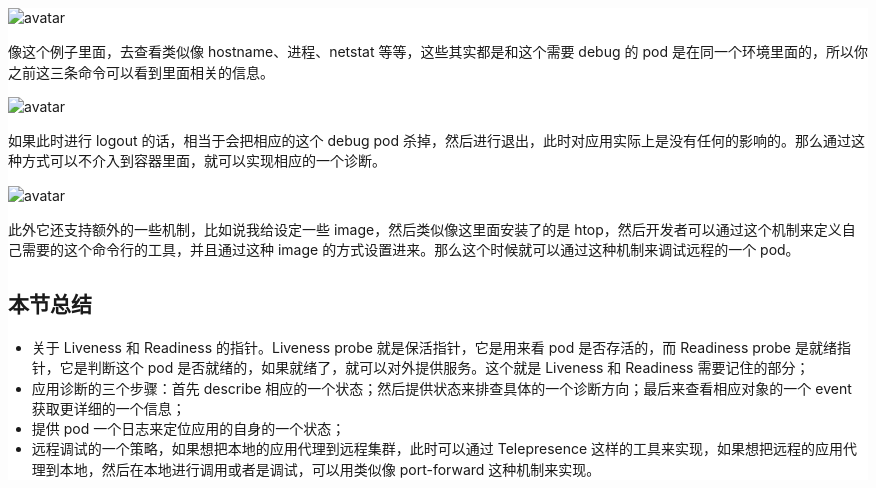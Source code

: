 ![avatar](assets/FoWjhV4sD3r03T-biKRtroSrJeRN)

像这个例子里面，去查看类似像 hostname、进程、netstat 等等，这些其实都是和这个需要 debug 的 pod 是在同一个环境里面的，所以你之前这三条命令可以看到里面相关的信息。

![avatar](assets/FowhZxpEseUMpEWfjTWWOX5QjCjV)

如果此时进行 logout 的话，相当于会把相应的这个 debug pod 杀掉，然后进行退出，此时对应用实际上是没有任何的影响的。那么通过这种方式可以不介入到容器里面，就可以实现相应的一个诊断。

![avatar](assets/FgNL87ISOH_7znKE_1kznU0zASHv)

此外它还支持额外的一些机制，比如说我给设定一些 image，然后类似像这里面安装了的是 htop，然后开发者可以通过这个机制来定义自己需要的这个命令行的工具，并且通过这种 image 的方式设置进来。那么这个时候就可以通过这种机制来调试远程的一个 pod。

## 本节总结

* 关于 Liveness 和 Readiness 的指针。Liveness probe 就是保活指针，它是用来看 pod 是否存活的，而 Readiness probe 是就绪指针，它是判断这个 pod 是否就绪的，如果就绪了，就可以对外提供服务。这个就是 Liveness 和 Readiness 需要记住的部分；
* 应用诊断的三个步骤：首先 describe 相应的一个状态；然后提供状态来排查具体的一个诊断方向；最后来查看相应对象的一个 event 获取更详细的一个信息；
* 提供 pod 一个日志来定位应用的自身的一个状态；
* 远程调试的一个策略，如果想把本地的应用代理到远程集群，此时可以通过 Telepresence 这样的工具来实现，如果想把远程的应用代理到本地，然后在本地进行调用或者是调试，可以用类似像 port-forward 这种机制来实现。
